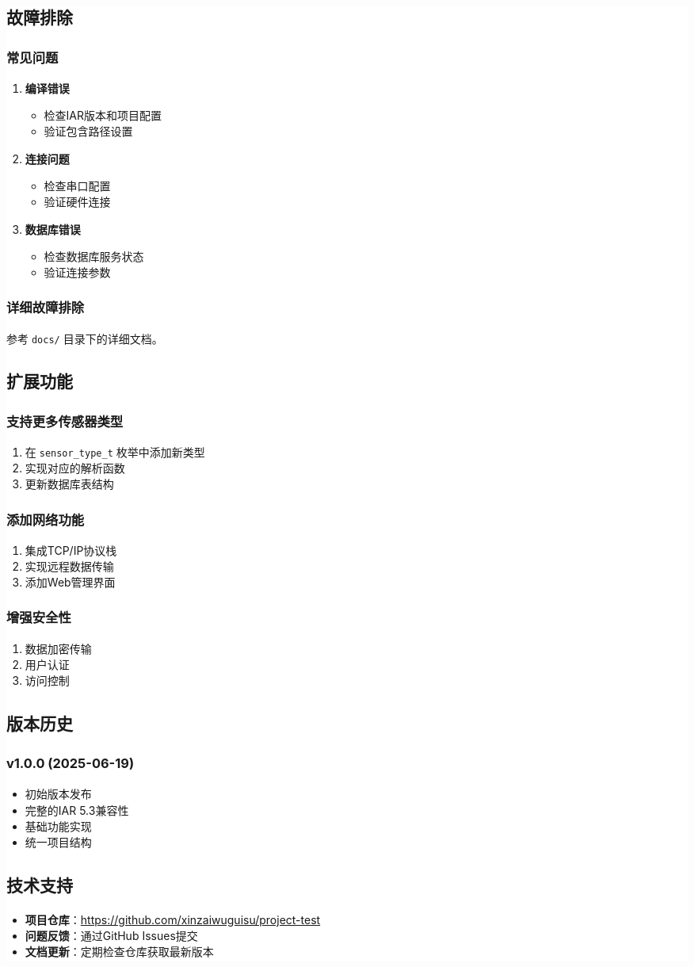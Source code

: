 ## 故障排除

### 常见问题

1. **编译错误**
   - 检查IAR版本和项目配置
   - 验证包含路径设置

2. **连接问题**
   - 检查串口配置
   - 验证硬件连接

3. **数据库错误**
   - 检查数据库服务状态
   - 验证连接参数

### 详细故障排除
参考 `docs/` 目录下的详细文档。

## 扩展功能

### 支持更多传感器类型
1. 在 `sensor_type_t` 枚举中添加新类型
2. 实现对应的解析函数
3. 更新数据库表结构

### 添加网络功能
1. 集成TCP/IP协议栈
2. 实现远程数据传输
3. 添加Web管理界面

### 增强安全性
1. 数据加密传输
2. 用户认证
3. 访问控制

## 版本历史

### v1.0.0 (2025-06-19)
- 初始版本发布
- 完整的IAR 5.3兼容性
- 基础功能实现
- 统一项目结构

## 技术支持

- **项目仓库**：https://github.com/xinzaiwuguisu/project-test
- **问题反馈**：通过GitHub Issues提交
- **文档更新**：定期检查仓库获取最新版本
